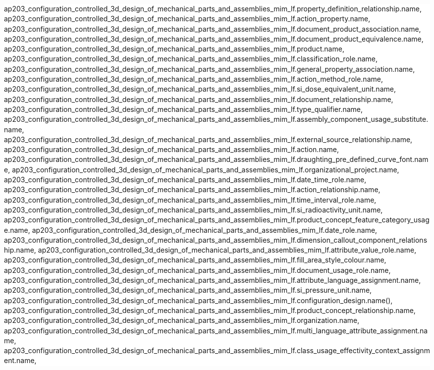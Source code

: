 ap203_configuration_controlled_3d_design_of_mechanical_parts_and_assemblies_mim_lf.property_definition_relationship.name,
ap203_configuration_controlled_3d_design_of_mechanical_parts_and_assemblies_mim_lf.action_property.name,
ap203_configuration_controlled_3d_design_of_mechanical_parts_and_assemblies_mim_lf.document_product_association.name,
ap203_configuration_controlled_3d_design_of_mechanical_parts_and_assemblies_mim_lf.document_product_equivalence.name,
ap203_configuration_controlled_3d_design_of_mechanical_parts_and_assemblies_mim_lf.product.name,
ap203_configuration_controlled_3d_design_of_mechanical_parts_and_assemblies_mim_lf.classification_role.name,
ap203_configuration_controlled_3d_design_of_mechanical_parts_and_assemblies_mim_lf.general_property_association.name,
ap203_configuration_controlled_3d_design_of_mechanical_parts_and_assemblies_mim_lf.action_method_role.name,
ap203_configuration_controlled_3d_design_of_mechanical_parts_and_assemblies_mim_lf.si_dose_equivalent_unit.name,
ap203_configuration_controlled_3d_design_of_mechanical_parts_and_assemblies_mim_lf.document_relationship.name,
ap203_configuration_controlled_3d_design_of_mechanical_parts_and_assemblies_mim_lf.type_qualifier.name,
ap203_configuration_controlled_3d_design_of_mechanical_parts_and_assemblies_mim_lf.assembly_component_usage_substitute.name,
ap203_configuration_controlled_3d_design_of_mechanical_parts_and_assemblies_mim_lf.external_source_relationship.name,
ap203_configuration_controlled_3d_design_of_mechanical_parts_and_assemblies_mim_lf.action.name,
ap203_configuration_controlled_3d_design_of_mechanical_parts_and_assemblies_mim_lf.draughting_pre_defined_curve_font.name,
ap203_configuration_controlled_3d_design_of_mechanical_parts_and_assemblies_mim_lf.organizational_project.name,
ap203_configuration_controlled_3d_design_of_mechanical_parts_and_assemblies_mim_lf.date_time_role.name,
ap203_configuration_controlled_3d_design_of_mechanical_parts_and_assemblies_mim_lf.action_relationship.name,
ap203_configuration_controlled_3d_design_of_mechanical_parts_and_assemblies_mim_lf.time_interval_role.name,
ap203_configuration_controlled_3d_design_of_mechanical_parts_and_assemblies_mim_lf.si_radioactivity_unit.name,
ap203_configuration_controlled_3d_design_of_mechanical_parts_and_assemblies_mim_lf.product_concept_feature_category_usage.name,
ap203_configuration_controlled_3d_design_of_mechanical_parts_and_assemblies_mim_lf.date_role.name,
ap203_configuration_controlled_3d_design_of_mechanical_parts_and_assemblies_mim_lf.dimension_callout_component_relationship.name,
ap203_configuration_controlled_3d_design_of_mechanical_parts_and_assemblies_mim_lf.attribute_value_role.name,
ap203_configuration_controlled_3d_design_of_mechanical_parts_and_assemblies_mim_lf.fill_area_style_colour.name,
ap203_configuration_controlled_3d_design_of_mechanical_parts_and_assemblies_mim_lf.document_usage_role.name,
ap203_configuration_controlled_3d_design_of_mechanical_parts_and_assemblies_mim_lf.attribute_language_assignment.name,
ap203_configuration_controlled_3d_design_of_mechanical_parts_and_assemblies_mim_lf.si_pressure_unit.name,
ap203_configuration_controlled_3d_design_of_mechanical_parts_and_assemblies_mim_lf.configuration_design.name(),
ap203_configuration_controlled_3d_design_of_mechanical_parts_and_assemblies_mim_lf.product_concept_relationship.name,
ap203_configuration_controlled_3d_design_of_mechanical_parts_and_assemblies_mim_lf.organization.name,
ap203_configuration_controlled_3d_design_of_mechanical_parts_and_assemblies_mim_lf.multi_language_attribute_assignment.name,
ap203_configuration_controlled_3d_design_of_mechanical_parts_and_assemblies_mim_lf.class_usage_effectivity_context_assignment.name,